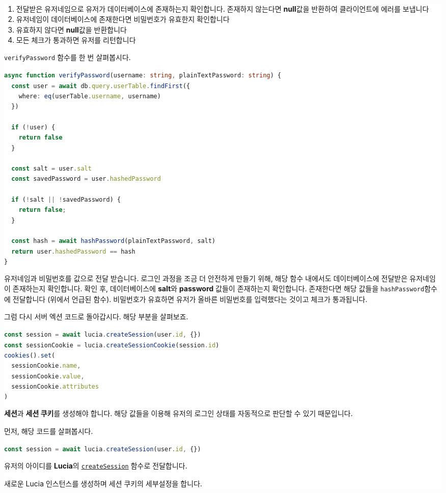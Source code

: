 1. 전달받은 유저네임으로 유저가 데이터베이스에 존재하는지 확인합니다. 존재하지 않는다면 **null**값을 반환하여 클라이언트에 에러를 보냅니다
2. 유저네임이 데이터베이스에 존재한다면 비밀번호가 유효한지 확인합니다
3. 유효하지 않다면 **null**값을 반환합니다
4. 모든 체크가 통과하면 유저를 리턴합니다

`verifyPassword` 함수를 한 번 살펴봅시다.

```ts
async function verifyPassword(username: string, plainTextPassword: string) {
  const user = await db.query.userTable.findFirst({
    where: eq(userTable.username, username)
  })

  if (!user) {
    return false
  }

  const salt = user.salt
  const savedPassword = user.hashedPassword

  if (!salt || !savedPassword) {
    return false;
  }

  const hash = await hashPassword(plainTextPassword, salt)
  return user.hashedPassword == hash
}
```

유저네임과 비밀번호를 값으로 전달 받습니다. 로그인 과정을 조금 더 안전하게 만들기 위해, 해당 함수 내에서도 데이터베이스에 전달받은 유저네임이 존재하는지 확인합니다. 확인 후, 데이터베이스에 **salt**와 **password** 값들이 존재하는지 확인합니다. 존재한다면 해당 값들을 `hashPassword`함수에 전달합니다 (위에서 언급된 함수). 비밀번호가 유효하면 유저가 올바른 비밀번호를 입력했다는 것이고 체크가 통과됩니다.

그럼 다시 서버 엑션 코드로 돌아갑시다. 해당 부분을 살펴보죠.

```ts
const session = await lucia.createSession(user.id, {})
const sessionCookie = lucia.createSessionCookie(session.id)
cookies().set(
  sessionCookie.name,
  sessionCookie.value,
  sessionCookie.attributes
)
```

**세션**과 **세션 쿠키**를 생성해야 합니다. 해당 값들을 이용해 유저의 로그인 상태를 자동적으로 판단할 수 있기 때문입니다.

먼저, 해당 코드를 살펴봅시다.

```ts
const session = await lucia.createSession(user.id, {})
```

유저의 아이디를 **Lucia**의 [`createSession`](https://v2.lucia-auth.com/reference/lucia/interfaces/auth/#createsession) 함수로 전달합니다.

새로운 Lucia 인스턴스를 생성하며 세션 쿠키의 세부설정을 합니다.
